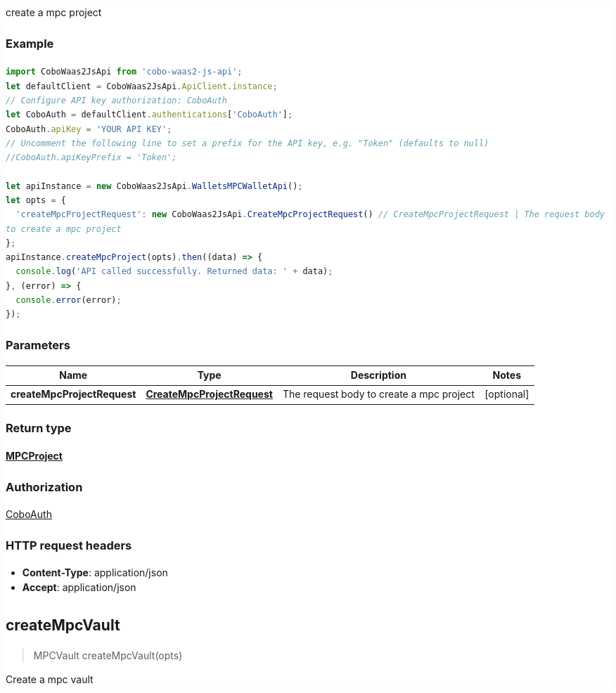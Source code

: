 create a mpc project

### Example

```javascript
import CoboWaas2JsApi from 'cobo-waas2-js-api';
let defaultClient = CoboWaas2JsApi.ApiClient.instance;
// Configure API key authorization: CoboAuth
let CoboAuth = defaultClient.authentications['CoboAuth'];
CoboAuth.apiKey = 'YOUR API KEY';
// Uncomment the following line to set a prefix for the API key, e.g. "Token" (defaults to null)
//CoboAuth.apiKeyPrefix = 'Token';

let apiInstance = new CoboWaas2JsApi.WalletsMPCWalletApi();
let opts = {
  'createMpcProjectRequest': new CoboWaas2JsApi.CreateMpcProjectRequest() // CreateMpcProjectRequest | The request body to create a mpc project
};
apiInstance.createMpcProject(opts).then((data) => {
  console.log('API called successfully. Returned data: ' + data);
}, (error) => {
  console.error(error);
});

```

### Parameters


Name | Type | Description  | Notes
------------- | ------------- | ------------- | -------------
 **createMpcProjectRequest** | [**CreateMpcProjectRequest**](CreateMpcProjectRequest.md)| The request body to create a mpc project | [optional] 

### Return type

[**MPCProject**](MPCProject.md)

### Authorization

[CoboAuth](../README.md#CoboAuth)

### HTTP request headers

- **Content-Type**: application/json
- **Accept**: application/json


## createMpcVault

> MPCVault createMpcVault(opts)

Create a mpc vault
